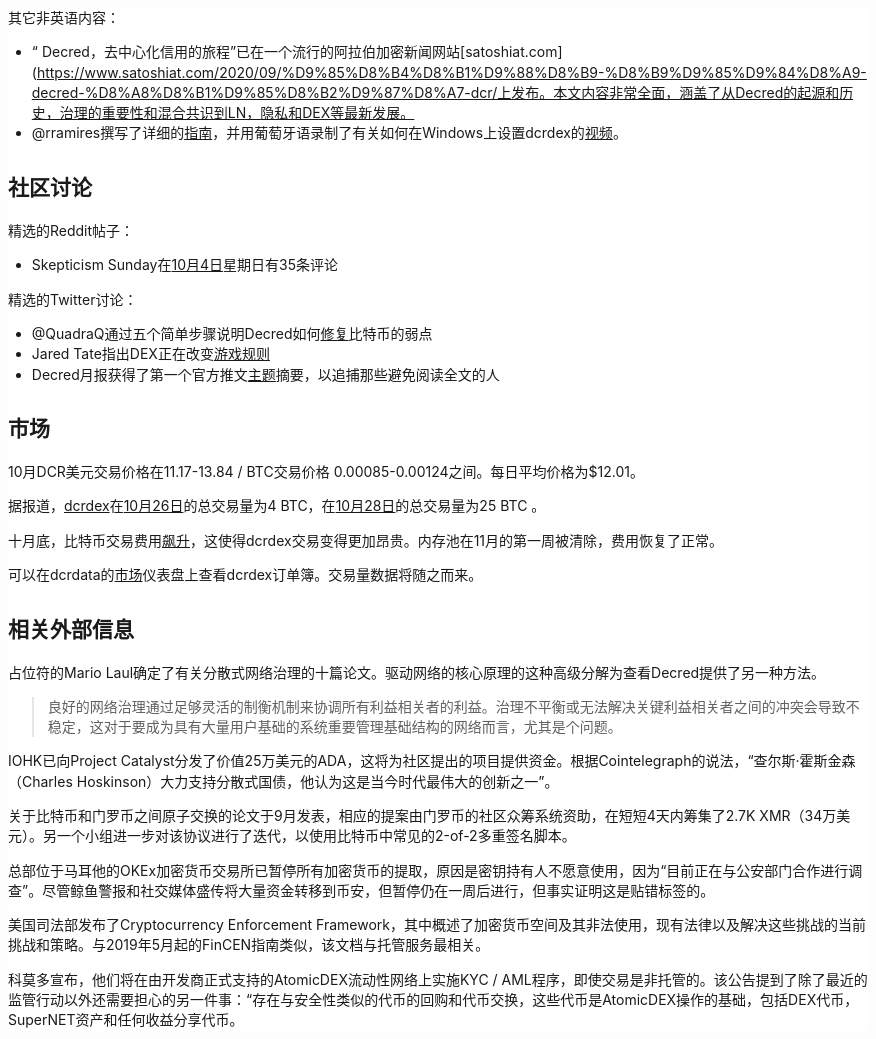 其它非英语内容：

- “ Decred，去中心化信用的旅程”已在一个流行的阿拉伯加密新闻网站[satoshiat.com](https://www.satoshiat.com/2020/09/%D9%85%D8%B4%D8%B1%D9%88%D8%B9-%D8%B9%D9%85%D9%84%D8%A9-decred-%D8%A8%D8%B1%D9%85%D8%B2%D9%87%D8%A7-dcr/上发布。本文内容非常全面，涵盖了从Decred的起源和历史，治理的重要性和混合共识到LN，隐私和DEX等最新发展。
- @rramires撰写了详细的[指南](https://rramires.medium.com/instala%C3%A7%C3%A3o-e-configura%C3%A7%C3%A3o-da-dcrdex-no-windows-793d78994fde)，并用葡萄牙语录制了有关如何在Windows上设置dcrdex的[视频](https://www.youtube.com/watch?v=ZsDLbhc7iBY)。

## 社区讨论

精选的Reddit帖子：

- Skepticism Sunday在[10月4日](https://www.reddit.com/r/decred/comments/j56uys/decred_skepticism_sunday_4_october_2020/)星期日有35条评论

精选的Twitter讨论：

- @QuadraQ通过五个简单步骤说明Decred如何[修复](https://twitter.com/QuadraQ/status/1317335576048062464)比特币的弱点
- Jared Tate指出DEX正在改变[游戏规则](https://twitter.com/jaredctate/status/1321293730125651972)
- Decred月报获得了第一个官方推文[主题](https://twitter.com/decredproject/status/1318250359740039169)摘要，以追捕那些避免阅读全文的人

## 市场

10月DCR美元交易价格在11.17-13.84 / BTC交易价格 0.00085-0.00124之间。每日平均价格为$12.01。

据报道，[dcrdex](https://dex.decred.org/)在[10月26日](https://matrix.to/#/!mlRZqBtfWHrcmgdTWB:decred.org/$vfxOI7g-SkKc1nMIOid39Wm_Lk1OOSx-6TFxLOmkWAI)的总交易量为4 BTC，在[10月28日](https://matrix.to/#/!aNnAOHkWUdNcEXRGjJ:decred.org/$BUsJJwTfvakxhAxuvgxYefQBgaJCe3oIaf6iPyDtY30)的总交易量为25 BTC 。

十月底，比特币交易费用[飙升](https://jochen-hoenicke.de/queue/#0,1y)，这使得dcrdex交易变得更加昂贵。内存池在11月的第一周被清除，费用恢复了正常。

可以在dcrdata的[市场](https://explorer.dcrdata.org/market)仪表盘上查看dcrdex订单簿。交易量数据将随之而来。

## 相关外部信息

占位符的Mario Laul确定了有关分散式网络治理的十篇论文。驱动网络的核心原理的这种高级分解为查看Decred提供了另一种方法。

> 良好的网络治理通过足够灵活的制衡机制来协调所有利益相关者的利益。治理不平衡或无法解决关键利益相关者之间的冲突会导致不稳定，这对于要成为具有大量用户基础的系统重要管理基础结构的网络而言，尤其是个问题。

IOHK已向Project Catalyst分发了价值25万美元的ADA，这将为社区提出的项目提供资金。根据Cointelegraph的说法，“查尔斯·霍斯金森（Charles Hoskinson）大力支持分散式国债，他认为这是当今时代最伟大的创新之一”。

关于比特币和门罗币之间原子交换的论文于9月发表，相应的提案由门罗币的社区众筹系统资助，在短短4天内筹集了2.7K XMR（34万美元）。另一个小组进一步对该协议进行了迭代，以使用比特币中常见的2-of-2多重签名脚本。

总部位于马耳他的OKEx加密货币交易所已暂停所有加密货币的提取，原因是密钥持有人不愿意使用，因为“目前正在与公安部门合作进行调查”。尽管鲸鱼警报和社交媒体盛传将大量资金转移到币安，但暂停仍在一周后进行，但事实证明这是贴错标签的。

美国司法部发布了Cryptocurrency Enforcement Framework，其中概述了加密货币空间及其非法使用，现有法律以及解决这些挑战的当前挑战和策略。与2019年5月起的FinCEN指南类似，该文档与托管服务最相关。

科莫多宣布，他们将在由开发商正式支持的AtomicDEX流动性网络上实施KYC / AML程序，即使交易是非托管的。该公告提到了除了最近的监管行动以外还需要担心的另一件事：“存在与安全性类似的代币的回购和代币交换，这些代币是AtomicDEX操作的基础，包括DEX代币，SuperNET资产和任何收益分享代币。
